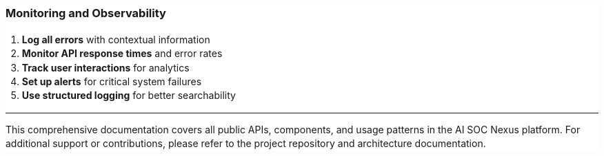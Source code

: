 ### Monitoring and Observability

1. **Log all errors** with contextual information
2. **Monitor API response times** and error rates
3. **Track user interactions** for analytics
4. **Set up alerts** for critical system failures
5. **Use structured logging** for better searchability

---

This comprehensive documentation covers all public APIs, components, and usage patterns in the AI SOC Nexus platform. For additional support or contributions, please refer to the project repository and architecture documentation.